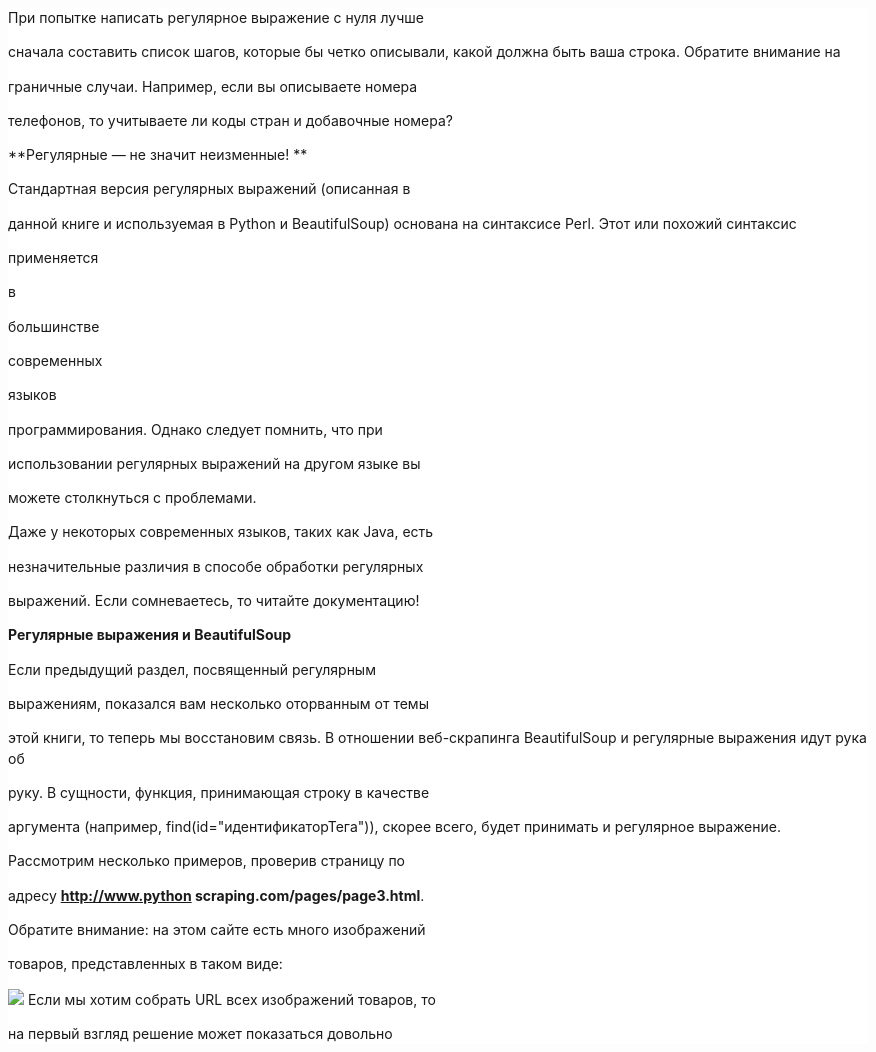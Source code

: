 При попытке написать регулярное выражение с нуля лучше

сначала составить список шагов, которые бы четко описывали, какой должна быть ваша строка. Обратите внимание на

граничные случаи. Например, если вы описываете номера

телефонов, то учитываете ли коды стран и добавочные номера? 

**Регулярные — не значит неизменные\! **

Стандартная версия регулярных выражений \(описанная в

данной книге и используемая в Python и BeautifulSoup\) основана на синтаксисе Perl. Этот или похожий синтаксис

применяется 

в 

большинстве 

современных 

языков

программирования. Однако следует помнить, что при

использовании регулярных выражений на другом языке вы

можете столкнуться с проблемами. 

Даже у некоторых современных языков, таких как Java, есть

незначительные различия в способе обработки регулярных

выражений. Если сомневаетесь, то читайте документацию\! 

**Регулярные выражения и BeautifulSoup**

Если предыдущий раздел, посвященный регулярным

выражениям, показался вам несколько оторванным от темы

этой книги, то теперь мы восстановим связь. В отношении веб-скрапинга BeautifulSoup и регулярные выражения идут рука об

руку. В сущности, функция, принимающая строку в качестве

аргумента \(например, find\(id="идентификаторТега"\)\), скорее всего, будет принимать и регулярное выражение. 

Рассмотрим несколько примеров, проверив страницу по

адресу **http://www.python scraping.com/pages/page3.html**. 

Обратите внимание: на этом сайте есть много изображений

товаров, представленных в таком виде:

<img src="../img/gifts/img3.jpg"> Если мы хотим собрать URL всех изображений товаров, то

на первый взгляд решение может показаться довольно

